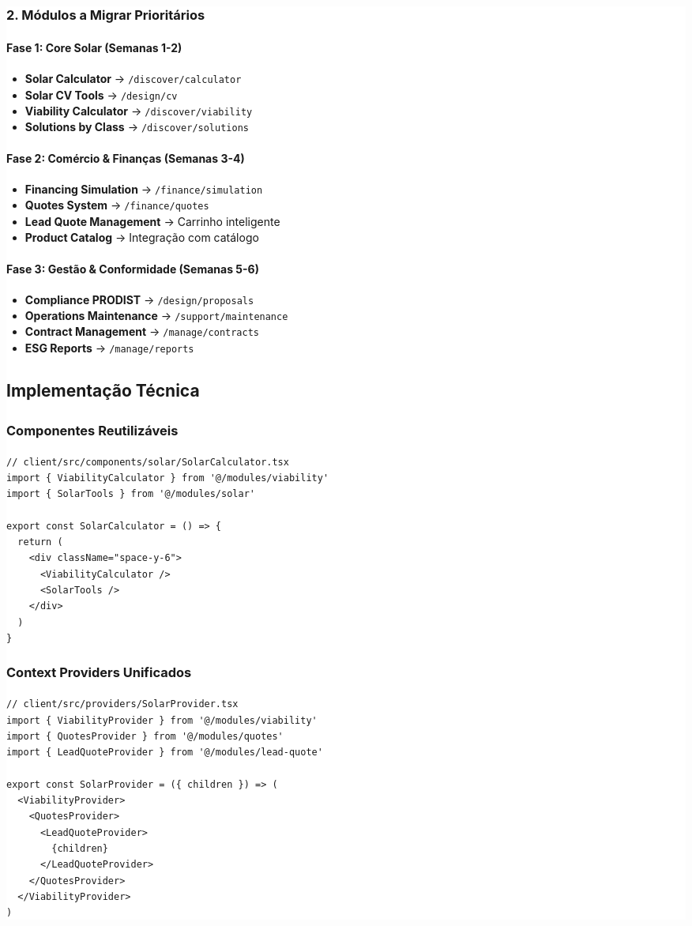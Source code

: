 ### 2. Módulos a Migrar Prioritários

#### Fase 1: Core Solar (Semanas 1-2)

- **Solar Calculator** → `/discover/calculator`
- **Solar CV Tools** → `/design/cv`
- **Viability Calculator** → `/discover/viability`
- **Solutions by Class** → `/discover/solutions`

#### Fase 2: Comércio & Finanças (Semanas 3-4)

- **Financing Simulation** → `/finance/simulation`
- **Quotes System** → `/finance/quotes`
- **Lead Quote Management** → Carrinho inteligente
- **Product Catalog** → Integração com catálogo

#### Fase 3: Gestão & Conformidade (Semanas 5-6)

- **Compliance PRODIST** → `/design/proposals`
- **Operations Maintenance** → `/support/maintenance`
- **Contract Management** → `/manage/contracts`
- **ESG Reports** → `/manage/reports`

## Implementação Técnica

### Componentes Reutilizáveis

```tsx
// client/src/components/solar/SolarCalculator.tsx
import { ViabilityCalculator } from '@/modules/viability'
import { SolarTools } from '@/modules/solar'

export const SolarCalculator = () => {
  return (
    <div className="space-y-6">
      <ViabilityCalculator />
      <SolarTools />
    </div>
  )
}
```

### Context Providers Unificados

```tsx
// client/src/providers/SolarProvider.tsx
import { ViabilityProvider } from '@/modules/viability'
import { QuotesProvider } from '@/modules/quotes'
import { LeadQuoteProvider } from '@/modules/lead-quote'

export const SolarProvider = ({ children }) => (
  <ViabilityProvider>
    <QuotesProvider>
      <LeadQuoteProvider>
        {children}
      </LeadQuoteProvider>
    </QuotesProvider>
  </ViabilityProvider>
)
```
